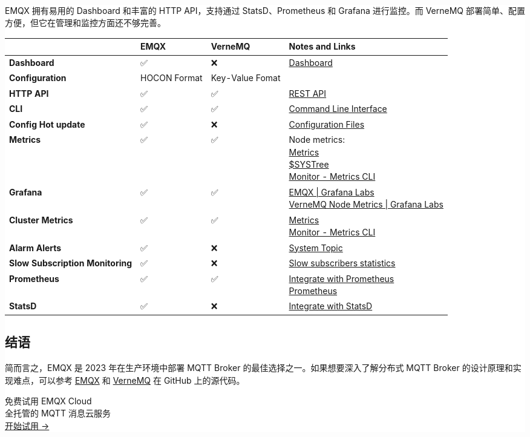 EMQX 拥有易用的 Dashboard 和丰富的 HTTP API，支持通过 StatsD、Prometheus 和 Grafana 进行监控。而 VerneMQ 部署简单、配置方便，但它在管理和监控方面还不够完善。

|                                  | **EMQX**     | **VerneMQ**     | **Notes and Links**                                          |
| :------------------------------- | :----------- | :-------------- | :----------------------------------------------------------- |
| **Dashboard**                    | ✅            | ❌               | [Dashboard](https://www.emqx.io/docs/en/v5.0/getting-started/dashboard.html) |
| **Configuration**                | HOCON Format | Key-Value Fomat |                                                              |
| **HTTP API**                     | ✅            | ✅               | [REST API](https://www.emqx.io/docs/en/v5.0/admin/api.html)  |
| **CLI**                          | ✅            | ✅               | [Command Line Interface](https://www.emqx.io/docs/en/v5.0/admin/cli.html) |
| **Config Hot update**            | ✅            | ❌               | [Configuration Files](https://www.emqx.io/docs/en/v5.0/admin/cfg.html) |
| **Metrics**                      | ✅            | ✅               | Node metrics:<br>[Metrics](https://www.emqx.io/docs/en/v5.0/observability/metrics-and-stats.html)<br>[$SYSTree](https://docs.vernemq.com/monitoring/systree)<br>[Monitor - Metrics CLI](https://docs.vernemq.com/monitoring/introduction) |
| **Grafana**                      | ✅            | ✅               | [EMQX \| Grafana Labs](https://grafana.com/grafana/dashboards/17446-emqx/)<br>[VerneMQ Node Metrics \| Grafana Labs](https://grafana.com/grafana/dashboards/16479-vernemq-node-metrics/) |
| **Cluster Metrics**              | ✅            | ✅               | [Metrics](https://www.emqx.io/docs/en/v5.0/observability/metrics-and-stats.html)<br>[Monitor - Metrics CLI](https://docs.vernemq.com/monitoring/introduction) |
| **Alarm Alerts**                 | ✅            | ❌               | [System Topic](https://www.emqx.io/docs/en/v5.0/advanced/system-topic.html#alarms-system-alarms) |
| **Slow Subscription Monitoring** | ✅            | ❌               | [Slow subscribers statistics](https://www.emqx.io/docs/en/v5.0/observability/slow_subscribers_statistics.html) |
| **Prometheus**                   | ✅            | ✅               | [Integrate with Prometheus](https://www.emqx.io/docs/en/v5.0/observability/prometheus.html#dashboard-update)<br>[Prometheus](https://docs.vernemq.com/monitoring/prometheus) |
| **StatsD**                       | ✅            | ❌               | [Integrate with StatsD](https://www.emqx.io/docs/en/v5.0/observability/statsd.html#statsd) |

## 结语

简而言之，EMQX 是 2023 年在生产环境中部署 MQTT Broker 的最佳选择之一。如果想要深入了解分布式 MQTT Broker 的设计原理和实现难点，可以参考 [EMQX](https://github.com/emqx/emqx) 和 [VerneMQ](https://github.com/vernemq/vernemq) 在 GitHub 上的源代码。



<section class="promotion">
    <div>
        免费试用 EMQX Cloud
        <div class="is-size-14 is-text-normal has-text-weight-normal">全托管的 MQTT 消息云服务</div>
    </div>
    <a href="https://accounts-zh.emqx.com/signup?continue=https://cloud.emqx.com/console/deployments/0?oper=new" class="button is-gradient px-5">开始试用 →</a>
</section>

